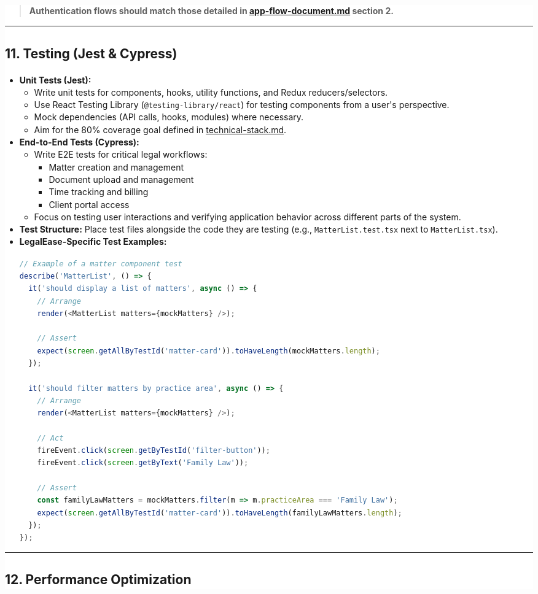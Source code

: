 > **Authentication flows should match those detailed in [app-flow-document.md](app-flow-document.md) section 2.**

---

## 11. Testing (Jest & Cypress)

*   **Unit Tests (Jest):**
    *   Write unit tests for components, hooks, utility functions, and Redux reducers/selectors.
    *   Use React Testing Library (`@testing-library/react`) for testing components from a user's perspective.
    *   Mock dependencies (API calls, hooks, modules) where necessary.
    *   Aim for the 80% coverage goal defined in [technical-stack.md](technical-stack.md).
*   **End-to-End Tests (Cypress):**
    *   Write E2E tests for critical legal workflows:
        * Matter creation and management
        * Document upload and management
        * Time tracking and billing
        * Client portal access
    *   Focus on testing user interactions and verifying application behavior across different parts of the system.
*   **Test Structure:** Place test files alongside the code they are testing (e.g., `MatterList.test.tsx` next to `MatterList.tsx`).
*   **LegalEase-Specific Test Examples:**
    ```typescript
    // Example of a matter component test
    describe('MatterList', () => {
      it('should display a list of matters', async () => {
        // Arrange
        render(<MatterList matters={mockMatters} />);
        
        // Assert
        expect(screen.getAllByTestId('matter-card')).toHaveLength(mockMatters.length);
      });
      
      it('should filter matters by practice area', async () => {
        // Arrange
        render(<MatterList matters={mockMatters} />);
        
        // Act
        fireEvent.click(screen.getByTestId('filter-button'));
        fireEvent.click(screen.getByText('Family Law'));
        
        // Assert
        const familyLawMatters = mockMatters.filter(m => m.practiceArea === 'Family Law');
        expect(screen.getAllByTestId('matter-card')).toHaveLength(familyLawMatters.length);
      });
    });
    ```

---

## 12. Performance Optimization
